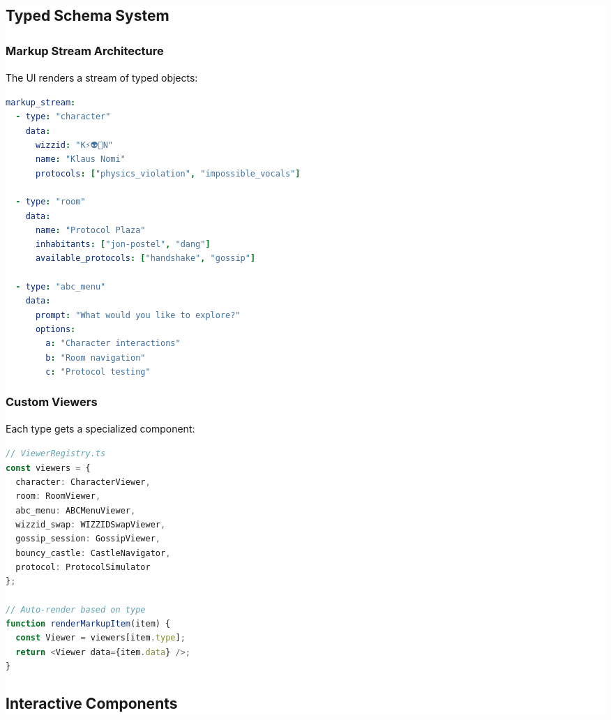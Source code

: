 ## Typed Schema System

### Markup Stream Architecture

The UI renders a stream of typed objects:

```yaml
markup_stream:
  - type: "character"
    data: 
      wizzid: "K⚡👽🎤N"
      name: "Klaus Nomi"
      protocols: ["physics_violation", "impossible_vocals"]
    
  - type: "room"
    data:
      name: "Protocol Plaza"
      inhabitants: ["jon-postel", "dang"]
      available_protocols: ["handshake", "gossip"]
      
  - type: "abc_menu"
    data:
      prompt: "What would you like to explore?"
      options:
        a: "Character interactions"
        b: "Room navigation"
        c: "Protocol testing"
```

### Custom Viewers

Each type gets a specialized component:

```typescript
// ViewerRegistry.ts
const viewers = {
  character: CharacterViewer,
  room: RoomViewer,
  abc_menu: ABCMenuViewer,
  wizzid_swap: WIZZIDSwapViewer,
  gossip_session: GossipViewer,
  bouncy_castle: CastleNavigator,
  protocol: ProtocolSimulator
};

// Auto-render based on type
function renderMarkupItem(item) {
  const Viewer = viewers[item.type];
  return <Viewer data={item.data} />;
}
```

## Interactive Components
